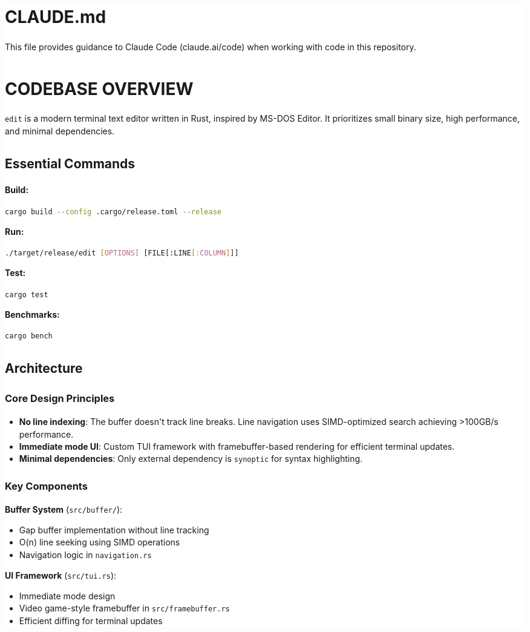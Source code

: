 # CLAUDE.md

This file provides guidance to Claude Code (claude.ai/code) when working with code in this repository.

# CODEBASE OVERVIEW

`edit` is a modern terminal text editor written in Rust, inspired by MS-DOS Editor. It prioritizes small binary size, high performance, and minimal dependencies.

## Essential Commands

**Build:**
```bash
cargo build --config .cargo/release.toml --release
```

**Run:**
```bash
./target/release/edit [OPTIONS] [FILE[:LINE[:COLUMN]]]
```

**Test:**
```bash
cargo test
```

**Benchmarks:**
```bash
cargo bench
```

## Architecture

### Core Design Principles
- **No line indexing**: The buffer doesn't track line breaks. Line navigation uses SIMD-optimized search achieving >100GB/s performance.
- **Immediate mode UI**: Custom TUI framework with framebuffer-based rendering for efficient terminal updates.
- **Minimal dependencies**: Only external dependency is `synoptic` for syntax highlighting.

### Key Components

**Buffer System** (`src/buffer/`):
- Gap buffer implementation without line tracking
- O(n) line seeking using SIMD operations
- Navigation logic in `navigation.rs`

**UI Framework** (`src/tui.rs`):
- Immediate mode design
- Video game-style framebuffer in `src/framebuffer.rs`
- Efficient diffing for terminal updates
